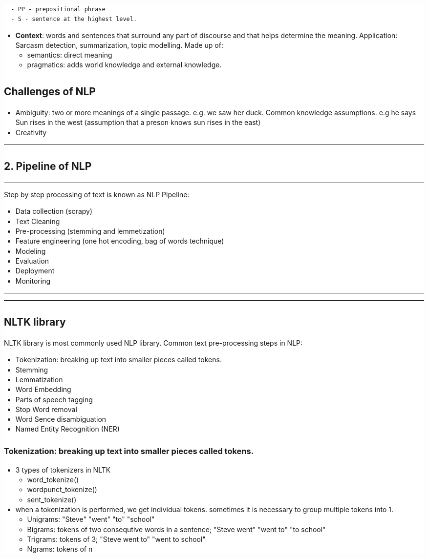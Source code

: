       - PP - prepositional phrase
      - S - sentence at the highest level.
- **Context**: words and sentences that surround any part of discourse and that helps determine the meaning. Application: Sarcasm detection, summarization, topic modelling. Made up of:
  - semantics: direct meaning 
  - pragmatics: adds world knowledge and external knowledge.

## Challenges of NLP
- Ambiguity: two or more meanings of a single passage. e.g. we saw her duck. Common knowledge assumptions. e.g he says Sun rises in the west (assumption that a preson knows sun rises in the east)
- Creativity

---
## 2. Pipeline of NLP
---
Step by step processing of text is known as NLP Pipeline:
- Data collection (scrapy)
- Text Cleaning 
- Pre-processing (stemming and lemmetization)
- Feature engineering (one hot encoding, bag of words technique)
- Modeling
- Evaluation
- Deployment
- Monitoring
---

---
## NLTK library
NLTK library is most commonly used NLP library. Common text pre-processing steps in NLP: 
  - Tokenization: breaking up text into smaller pieces called tokens. 
  - Stemming
  - Lemmatization
  - Word Embedding
  - Parts of speech tagging
  - Stop Word removal
  - Word Sence disambiguation
  - Named Entity Recognition (NER)
    
### Tokenization: breaking up text into smaller pieces called tokens. 
- 3 types of tokenizers in NLTK
  - word_tokenize()
  - wordpunct_tokenize()
  - sent_tokenize()
- when a tokenization is performed, we get individual tokens. sometimes it is necessary to group multiple tokens into 1.
  - Unigrams: "Steve" "went" "to" "school"
  - Bigrams: tokens of two consequtive words in a sentence; "Steve went" "went to" "to school"
  - Trigrams: tokens of 3; "Steve went to" "went to school"
  - Ngrams: tokens of n
